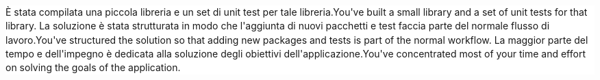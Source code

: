<span data-ttu-id="d8ce5-162">È stata compilata una piccola libreria e un set di unit test per tale libreria.</span><span class="sxs-lookup"><span data-stu-id="d8ce5-162">You've built a small library and a set of unit tests for that library.</span></span> <span data-ttu-id="d8ce5-163">La soluzione è stata strutturata in modo che l'aggiunta di nuovi pacchetti e test faccia parte del normale flusso di lavoro.</span><span class="sxs-lookup"><span data-stu-id="d8ce5-163">You've structured the solution so that adding new packages and tests is part of the normal workflow.</span></span> <span data-ttu-id="d8ce5-164">La maggior parte del tempo e dell'impegno è dedicata alla soluzione degli obiettivi dell'applicazione.</span><span class="sxs-lookup"><span data-stu-id="d8ce5-164">You've concentrated most of your time and effort on solving the goals of the application.</span></span>

